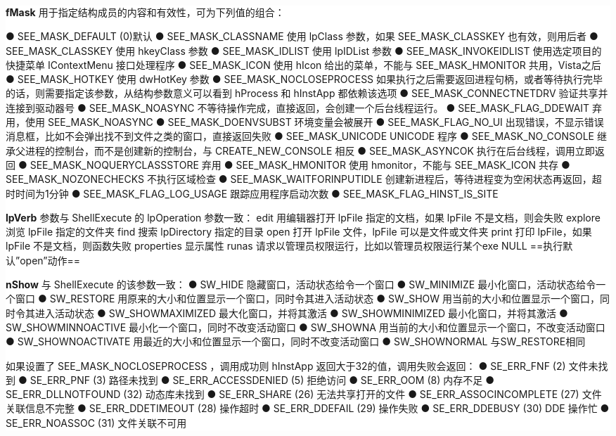 **fMask** 用于指定结构成员的内容和有效性，可为下列值的组合：

● SEE_MASK_DEFAULT (0)默认
● SEE_MASK_CLASSNAME 使用 lpClass 参数，如果 SEE_MASK_CLASSKEY 也有效，则用后者
● SEE_MASK_CLASSKEY 使用 hkeyClass 参数
● SEE_MASK_IDLIST 使用 lpIDList 参数
● SEE_MASK_INVOKEIDLIST 使用选定项目的快捷菜单 IContextMenu 接口处理程序
● SEE_MASK_ICON 使用 hIcon 给出的菜单，不能与 SEE_MASK_HMONITOR 共用，Vista之后
● SEE_MASK_HOTKEY 使用 dwHotKey 参数
● SEE_MASK_NOCLOSEPROCESS 如果执行之后需要返回进程句柄，或者等待执行完毕的话，则需要指定该参数，从结构参数意义可以看到 hProcess 和 hInstApp 都依赖该选项
● SEE_MASK_CONNECTNETDRV 验证共享并连接到驱动器号
● SEE_MASK_NOASYNC 不等待操作完成，直接返回，会创建一个后台线程运行。
● SEE_MASK_FLAG_DDEWAIT 弃用，使用 SEE_MASK_NOASYNC
● SEE_MASK_DOENVSUBST 环境变量会被展开
● SEE_MASK_FLAG_NO_UI 出现错误，不显示错误消息框，比如不会弹出找不到文件之类的窗口，直接返回失败
● SEE_MASK_UNICODE UNICODE 程序
● SEE_MASK_NO_CONSOLE 继承父进程的控制台，而不是创建新的控制台，与 CREATE_NEW_CONSOLE 相反
● SEE_MASK_ASYNCOK 执行在后台线程，调用立即返回
● SEE_MASK_NOQUERYCLASSSTORE 弃用
● SEE_MASK_HMONITOR 使用 hmonitor，不能与 SEE_MASK_ICON 共存
● SEE_MASK_NOZONECHECKS 不执行区域检查
● SEE_MASK_WAITFORINPUTIDLE 创建新进程后，等待进程变为空闲状态再返回，超时时间为1分钟
● SEE_MASK_FLAG_LOG_USAGE 跟踪应用程序启动次数
● SEE_MASK_FLAG_HINST_IS_SITE

**lpVerb** 参数与 ShellExecute 的 lpOperation 参数一致：
edit 用编辑器打开 lpFile 指定的文档，如果 lpFile 不是文档，则会失败
explore 浏览 lpFile 指定的文件夹
find 搜索 lpDirectory 指定的目录
open 打开 lpFile 文件，lpFile 可以是文件或文件夹
print 打印 lpFile，如果 lpFile 不是文档，则函数失败
properties 显示属性
runas 请求以管理员权限运行，比如以管理员权限运行某个exe
NULL ==执行默认”open”动作==

**nShow** 与 ShellExecute 的该参数一致：
● SW_HIDE 隐藏窗口，活动状态给令一个窗口
● SW_MINIMIZE 最小化窗口，活动状态给令一个窗口
● SW_RESTORE 用原来的大小和位置显示一个窗口，同时令其进入活动状态
● SW_SHOW 用当前的大小和位置显示一个窗口，同时令其进入活动状态
● SW_SHOWMAXIMIZED 最大化窗口，并将其激活
● SW_SHOWMINIMIZED 最小化窗口，并将其激活
● SW_SHOWMINNOACTIVE 最小化一个窗口，同时不改变活动窗口
● SW_SHOWNA 用当前的大小和位置显示一个窗口，不改变活动窗口
● SW_SHOWNOACTIVATE 用最近的大小和位置显示一个窗口，同时不改变活动窗口
● SW_SHOWNORMAL 与SW_RESTORE相同

如果设置了 SEE_MASK_NOCLOSEPROCESS ，调用成功则 hInstApp 返回大于32的值，调用失败会返回：
● SE_ERR_FNF (2) 文件未找到
● SE_ERR_PNF (3) 路径未找到
● SE_ERR_ACCESSDENIED (5) 拒绝访问
● SE_ERR_OOM (8) 内存不足
● SE_ERR_DLLNOTFOUND (32) 动态库未找到
● SE_ERR_SHARE (26) 无法共享打开的文件
● SE_ERR_ASSOCINCOMPLETE (27) 文件关联信息不完整
● SE_ERR_DDETIMEOUT (28) 操作超时
● SE_ERR_DDEFAIL (29) 操作失败
● SE_ERR_DDEBUSY (30) DDE 操作忙
● SE_ERR_NOASSOC (31) 文件关联不可用

